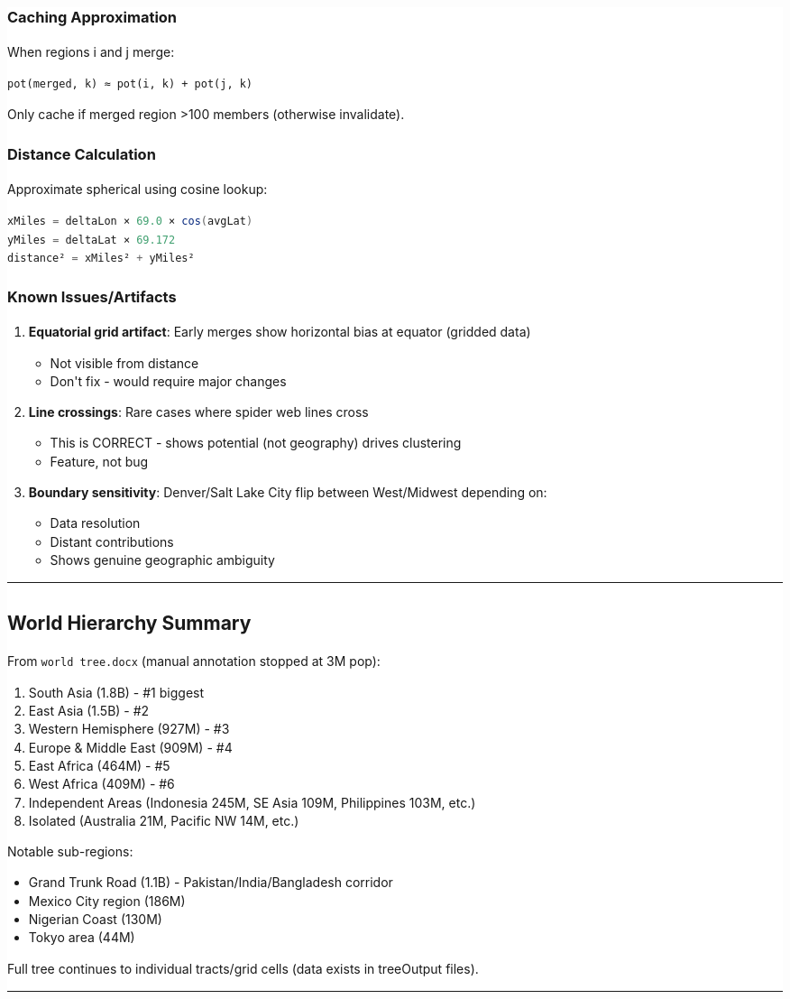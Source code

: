 ### Caching Approximation
When regions i and j merge:
```
pot(merged, k) ≈ pot(i, k) + pot(j, k)
```
Only cache if merged region >100 members (otherwise invalidate).

### Distance Calculation
Approximate spherical using cosine lookup:
```java
xMiles = deltaLon × 69.0 × cos(avgLat)
yMiles = deltaLat × 69.172
distance² = xMiles² + yMiles²
```

### Known Issues/Artifacts
1. **Equatorial grid artifact**: Early merges show horizontal bias at equator (gridded data)
   - Not visible from distance
   - Don't fix - would require major changes

2. **Line crossings**: Rare cases where spider web lines cross
   - This is CORRECT - shows potential (not geography) drives clustering
   - Feature, not bug

3. **Boundary sensitivity**: Denver/Salt Lake City flip between West/Midwest depending on:
   - Data resolution
   - Distant contributions
   - Shows genuine geographic ambiguity

---

## World Hierarchy Summary

From `world tree.docx` (manual annotation stopped at 3M pop):

1. South Asia (1.8B) - #1 biggest
2. East Asia (1.5B) - #2
3. Western Hemisphere (927M) - #3
4. Europe & Middle East (909M) - #4
5. East Africa (464M) - #5
6. West Africa (409M) - #6
7. Independent Areas (Indonesia 245M, SE Asia 109M, Philippines 103M, etc.)
8. Isolated (Australia 21M, Pacific NW 14M, etc.)

Notable sub-regions:
- Grand Trunk Road (1.1B) - Pakistan/India/Bangladesh corridor
- Mexico City region (186M)
- Nigerian Coast (130M)
- Tokyo area (44M)

Full tree continues to individual tracts/grid cells (data exists in treeOutput files).

---
